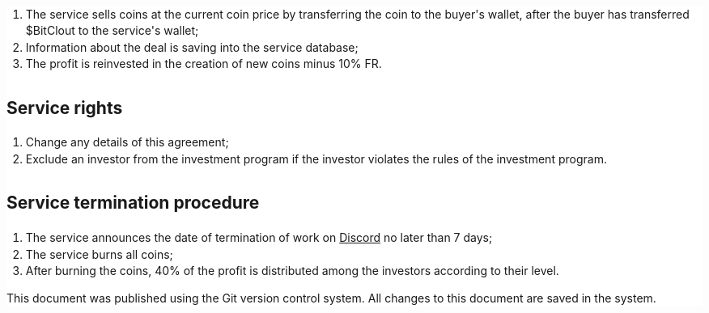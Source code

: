 1. The service sells coins at the current coin price by transferring the coin to the buyer's wallet, after the buyer has transferred \$BitClout to the service's wallet;
2. Information about the deal is saving into the service database;
3. The profit is reinvested in the creation of new coins minus 10% FR.

## Service rights

1. Change any details of this agreement;
2. Exclude an investor from the investment program if the investor violates the rules of the investment program.

## Service termination procedure

1. The service announces the date of termination of work on [Discord](https://bit.ly/TWOF-Discord) no later than 7 days;
2. The service burns all coins;
3. After burning the coins, 40% of the profit is distributed among the investors according to their level.

This document was published using the Git version control system. All changes to this document are saved in the system.
